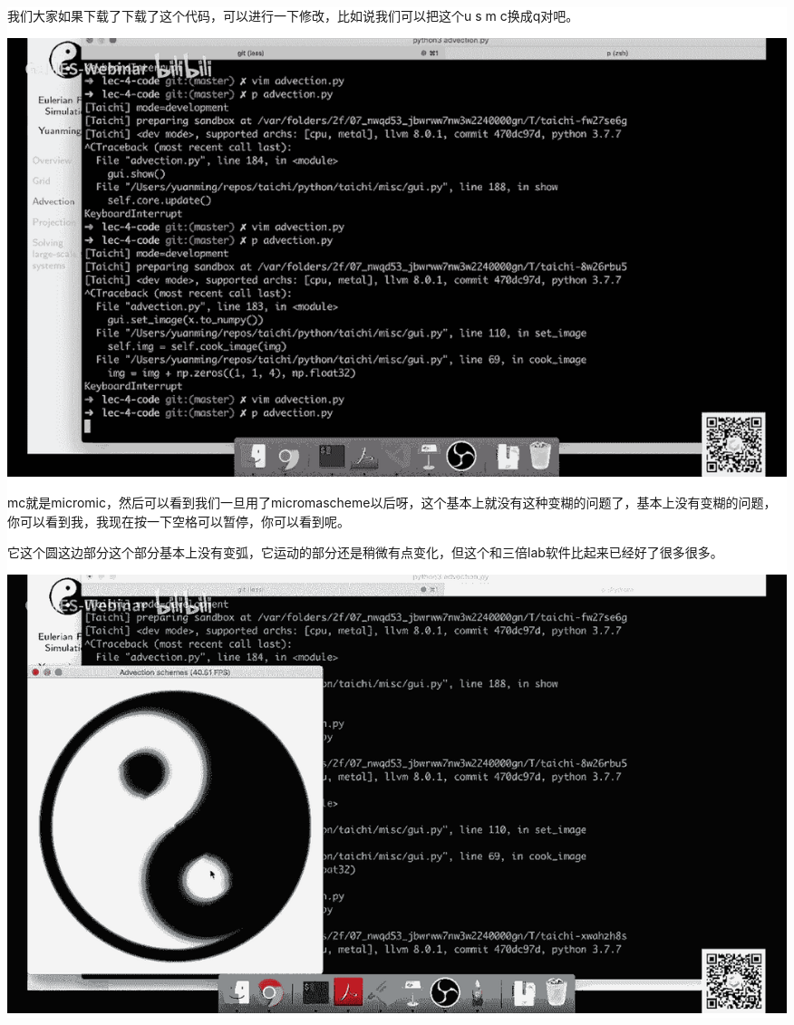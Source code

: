 我们大家如果下载了下载了这个代码，可以进行一下修改，比如说我们可以把这个u s m c换成q对吧。

![](img/c6d91a5052cb15af085edc0958df24f9_41.png)

mc就是micromic，然后可以看到我们一旦用了micromascheme以后呀，这个基本上就没有这种变糊的问题了，基本上没有变糊的问题，你可以看到我，我现在按一下空格可以暂停，你可以看到呢。

它这个圆这边部分这个部分基本上没有变弧，它运动的部分还是稍微有点变化，但这个和三倍lab软件比起来已经好了很多很多。



![](img/c6d91a5052cb15af085edc0958df24f9_43.png)
